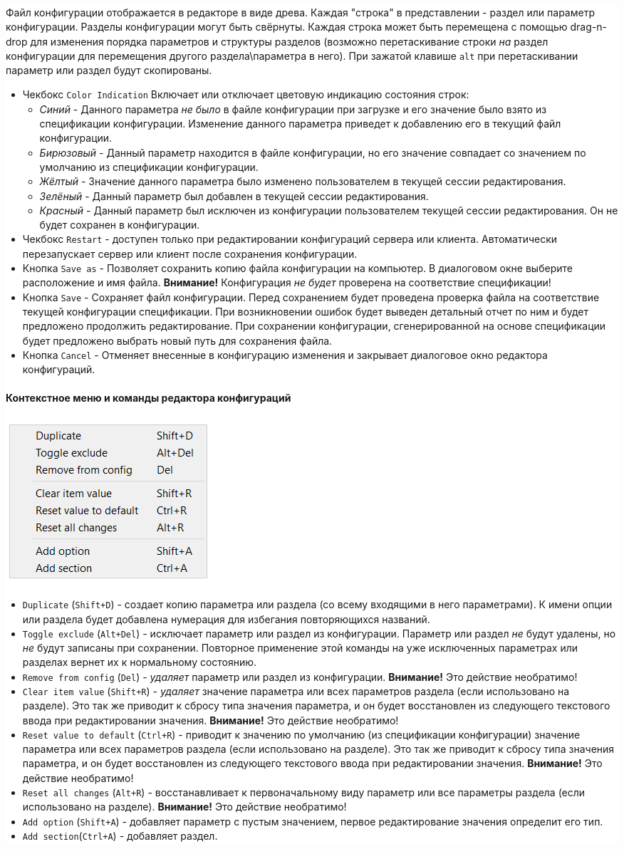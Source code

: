 Файл конфигурации отображается в редакторе в виде древа. Каждая "строка" в представлении - раздел или параметр конфигурации. Разделы конфигурации могут быть свёрнуты. Каждая строка может быть перемещена с помощью drag-n-drop для изменения порядка параметров и структуры разделов (возможно перетаскивание строки *на* раздел конфигурации для перемещения другого раздела\параметра в него). При зажатой клавише `alt` при перетаскивании параметр или раздел будут скопированы.

* Чекбокс `Color Indication` Включает или отключает цветовую индикацию состояния строк:
  * *Синий* - Данного параметра *не было* в файле конфигурации при загрузке и его значение было взято из спецификации конфигурации. Изменение данного параметра приведет к добавлению его в текущий файл конфигурации.
  * *Бирюзовый* - Данный параметр находится в файле конфигурации, но его значение совпадает со значением по умолчанию из спецификации конфигурации.
  * *Жёлтый* - Значение данного параметра было изменено пользователем в текущей сессии редактирования.
  * *Зелёный* - Данный параметр был добавлен в текущей сессии редактирования.
  * *Красный* - Данный параметр был исключен из конфигурации пользователем текущей сессии редактирования. Он не будет сохранен в конфигурации.
* Чекбокс `Restart`  - доступен только при редактировании конфигураций сервера или клиента. Автоматически перезапускает сервер или клиент после сохранения конфигурации.
* Кнопка `Save as` - Позволяет сохранить копию файла конфигурации на компьютер. В диалоговом окне выберите расположение и имя файла. **Внимание!** Конфигурация *не будет* проверена на соответствие спецификации!
* Кнопка `Save` - Сохраняет файл конфигурации. Перед сохранением будет проведена проверка файла на соответствие текущей конфигурации спецификации. При возникновении ошибок будет выведен детальный отчет по ним и будет предложено продолжить редактирование. При сохранении конфигурации, сгенерированной на основе спецификации будет предложено выбрать новый путь для сохранения файла.
* Кнопка `Cancel` - Отменяет внесенные в конфигурацию изменения и закрывает диалоговое окно редактора конфигураций.

#### Контекстное меню и команды редактора конфигураций

![Cconfig editor context menu](../assets/server-config-editor-menu.png)

* `Duplicate` (`Shift+D`) - создает копию параметра или раздела (со всему входящими в него параметрами). К имени опции или раздела будет добавлена нумерация для избегания повторяющихся названий.
* `Toggle exclude` (`Alt+Del`) - исключает параметр или раздел из конфигурации. Параметр или раздел *не* будут удалены, но *не* будут записаны при сохранении. Повторное применение этой команды на уже исключенных параметрах или разделах вернет их к нормальному состоянию.
* `Remove from config` (`Del`) - *удаляет* параметр или раздел из конфигурации. **Внимание!** Это действие необратимо!
* `Clear item value` (`Shift+R`) - *удаляет* значение параметра или всех параметров раздела (если использовано на разделе). Это так же приводит к сбросу типа значения параметра, и он будет восстановлен из следующего текстового ввода при редактировании значения. **Внимание!** Это действие необратимо!
* `Reset value to default` (`Ctrl+R`) - приводит к значению по умолчанию (из спецификации конфигурации) значение параметра или всех параметров раздела (если использовано на разделе). Это так же приводит к сбросу типа значения параметра, и он будет восстановлен из следующего текстового ввода при редактировании значения. **Внимание!** Это действие необратимо!
* `Reset all changes` (`Alt+R`) - восстанавливает к первоначальному виду параметр или все параметры раздела (если использовано на разделе). **Внимание!** Это действие необратимо!
* `Add option` (`Shift+A`) - добавляет параметр с пустым значением, первое редактирование значения определит его тип.
* `Add section`(`Ctrl+A`) - добавляет раздел.